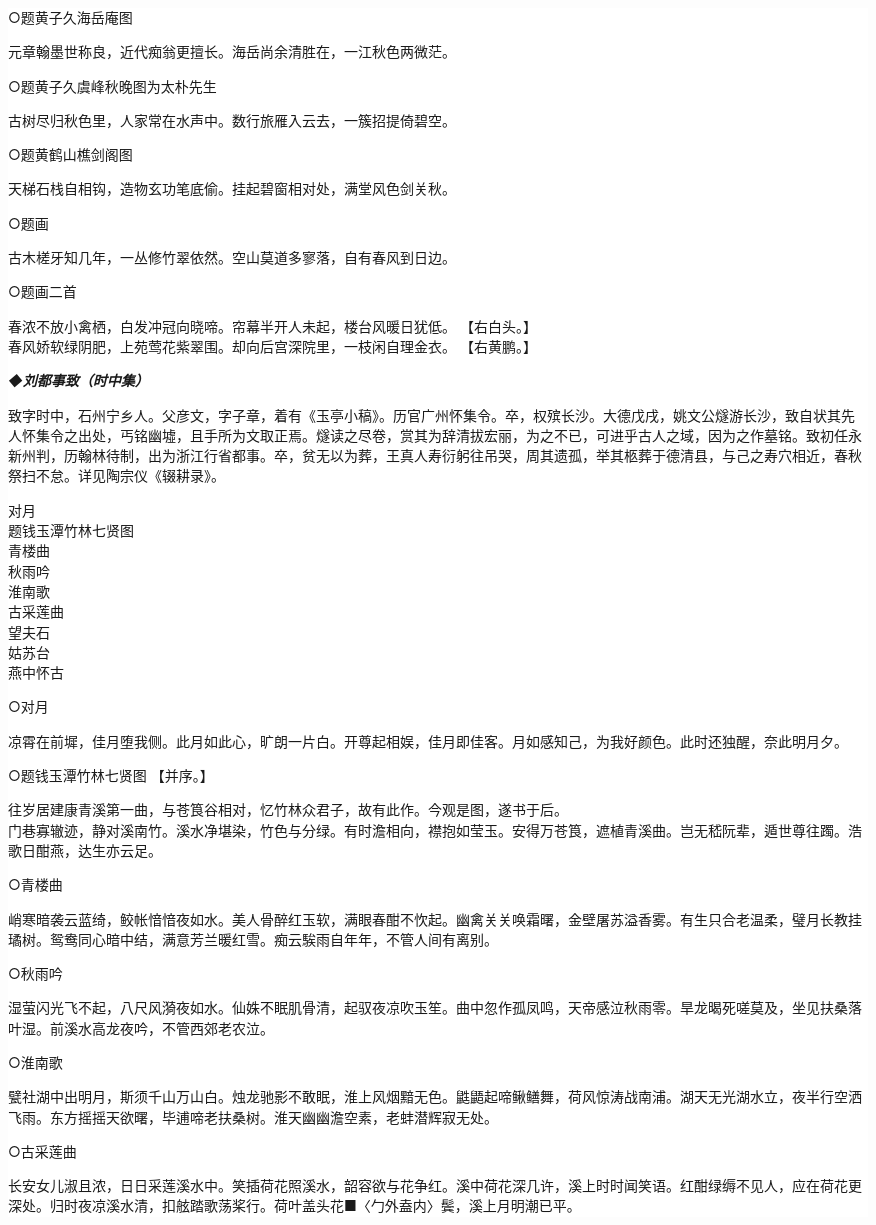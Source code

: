 ○题黄子久海岳庵图  

元章翰墨世称良，近代痴翁更擅长。海岳尚余清胜在，一江秋色两微茫。  

○题黄子久虞峰秋晚图为太朴先生  

古树尽归秋色里，人家常在水声中。数行旅雁入云去，一簇招提倚碧空。  

○题黄鹤山樵剑阁图  

天梯石栈自相钩，造物玄功笔底偷。挂起碧窗相对处，满堂风色剑关秋。  

○题画  

古木槎牙知几年，一丛修竹翠依然。空山莫道多寥落，自有春风到日边。  

○题画二首  

春浓不放小禽栖，白发冲冠向晓啼。帘幕半开人未起，楼台风暖日犹低。 【右白头。】  
春风娇软绿阴肥，上苑莺花紫翠围。却向后宫深院里，一枝闲自理金衣。 【右黄鹏。】  

***◆刘都事致（时中集）***  

致字时中，石州宁乡人。父彦文，字子章，着有《玉亭小稿》。历官广州怀集令。卒，权殡长沙。大德戊戌，姚文公燧游长沙，致自状其先人怀集令之出处，丐铭幽墟，且手所为文取正焉。燧读之尽卷，赏其为辞清拔宏丽，为之不已，可进乎古人之域，因为之作墓铭。致初任永新州判，历翰林待制，出为浙江行省都事。卒，贫无以为葬，王真人寿衍躬往吊哭，周其遗孤，举其柩葬于德清县，与己之寿穴相近，春秋祭扫不怠。详见陶宗仪《辍耕录》。  

对月  
题钱玉潭竹林七贤图  
青楼曲  
秋雨吟  
淮南歌  
古采莲曲  
望夫石  
姑苏台  
燕中怀古  

○对月  

凉霄在前墀，佳月堕我侧。此月如此心，旷朗一片白。开尊起相娱，佳月即佳客。月如感知己，为我好颜色。此时还独醒，奈此明月夕。  

○题钱玉潭竹林七贤图 【并序。】  

往岁居建康青溪第一曲，与苍筤谷相对，忆竹林众君子，故有此作。今观是图，遂书于后。  
门巷寡辙迹，静对溪南竹。溪水净堪染，竹色与分绿。有时澹相向，襟抱如莹玉。安得万苍筤，遮植青溪曲。岂无嵇阮辈，遁世尊往躅。浩歌日酣燕，达生亦云足。  

○青楼曲  

峭寒暗袭云蓝绮，鲛帐愔愔夜如水。美人骨醉红玉软，满眼春酣不忺起。幽禽关关唤霜曙，金壁屠苏溢香雾。有生只合老温柔，璧月长教挂璚树。鸳鸯同心暗中结，满意芳兰暖红雪。痴云騃雨自年年，不管人间有离别。  

○秋雨吟  

湿萤闪光飞不起，八尺风漪夜如水。仙姝不眠肌骨清，起驭夜凉吹玉笙。曲中忽作孤凤鸣，天帝感泣秋雨零。旱龙暍死嗟莫及，坐见扶桑落叶湿。前溪水高龙夜吟，不管西郊老农泣。  

○淮南歌  

甓社湖中出明月，斯须千山万山白。烛龙驰影不敢眠，淮上风烟黯无色。鼪鼯起啼鳅鳝舞，荷风惊涛战南浦。湖天无光湖水立，夜半行空洒飞雨。东方摇摇天欲曙，毕逋啼老扶桑树。淮天幽幽澹空素，老蚌潜辉寂无处。  

○古采莲曲  

长安女儿淑且浓，日日采莲溪水中。笑插荷花照溪水，韶容欲与花争红。溪中荷花深几许，溪上时时闻笑语。红酣绿缛不见人，应在荷花更深处。归时夜凉溪水清，扣舷踏歌荡桨行。荷叶盖头花■〈勹外盍内〉鬓，溪上月明潮已平。  
